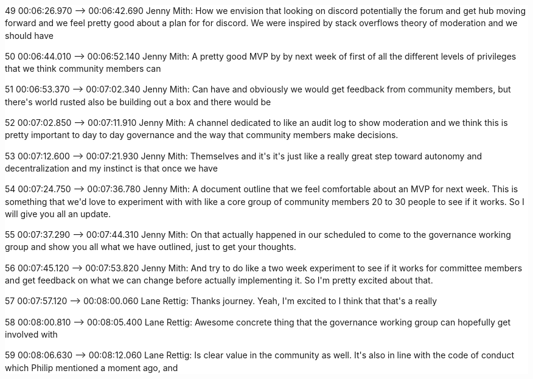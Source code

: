 49
00:06:26.970 --> 00:06:42.690
Jenny Mith: How we envision that looking on discord potentially the forum and get hub moving forward and we feel pretty good about a plan for for discord. We were inspired by stack overflows theory of moderation and we should have

50
00:06:44.010 --> 00:06:52.140
Jenny Mith: A pretty good MVP by by next week of first of all the different levels of privileges that we think community members can

51
00:06:53.370 --> 00:07:02.340
Jenny Mith: Can have and obviously we would get feedback from community members, but there's world rusted also be building out a box and there would be

52
00:07:02.850 --> 00:07:11.910
Jenny Mith: A channel dedicated to like an audit log to show moderation and we think this is pretty important to day to day governance and the way that community members make decisions.

53
00:07:12.600 --> 00:07:21.930
Jenny Mith: Themselves and it's it's just like a really great step toward autonomy and decentralization and my instinct is that once we have

54
00:07:24.750 --> 00:07:36.780
Jenny Mith: A document outline that we feel comfortable about an MVP for next week. This is something that we'd love to experiment with with like a core group of community members 20 to 30 people to see if it works. So I will give you all an update.

55
00:07:37.290 --> 00:07:44.310
Jenny Mith: On that actually happened in our scheduled to come to the governance working group and show you all what we have outlined, just to get your thoughts.

56
00:07:45.120 --> 00:07:53.820
Jenny Mith: And try to do like a two week experiment to see if it works for committee members and get feedback on what we can change before actually implementing it. So I'm pretty excited about that.

57
00:07:57.120 --> 00:08:00.060
Lane Rettig: Thanks journey. Yeah, I'm excited to I think that that's a really

58
00:08:00.810 --> 00:08:05.400
Lane Rettig: Awesome concrete thing that the governance working group can hopefully get involved with

59
00:08:06.630 --> 00:08:12.060
Lane Rettig: Is clear value in the community as well. It's also in line with the code of conduct which Philip mentioned a moment ago, and
